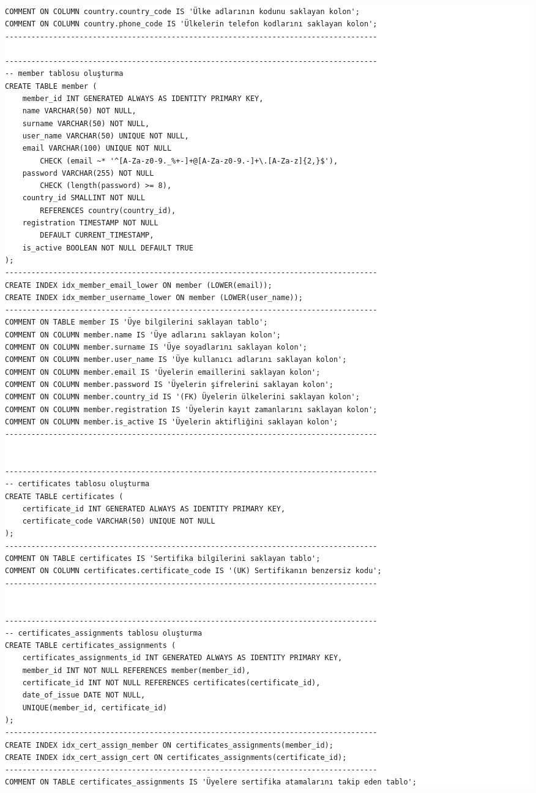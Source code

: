 ```
COMMENT ON COLUMN country.country_code IS 'Ülke adlarının kodunu saklayan kolon';
COMMENT ON COLUMN country.phone_code IS 'Ülkelerin telefon kodlarını saklayan kolon';
-------------------------------------------------------------------------------------

-------------------------------------------------------------------------------------
-- member tablosu oluşturma
CREATE TABLE member (
    member_id INT GENERATED ALWAYS AS IDENTITY PRIMARY KEY,
    name VARCHAR(50) NOT NULL,
    surname VARCHAR(50) NOT NULL,
    user_name VARCHAR(50) UNIQUE NOT NULL,
    email VARCHAR(100) UNIQUE NOT NULL 
        CHECK (email ~* '^[A-Za-z0-9._%+-]+@[A-Za-z0-9.-]+\.[A-Za-z]{2,}$'),
    password VARCHAR(255) NOT NULL 
        CHECK (length(password) >= 8),
    country_id SMALLINT NOT NULL 
        REFERENCES country(country_id),
    registration TIMESTAMP NOT NULL 
        DEFAULT CURRENT_TIMESTAMP,
    is_active BOOLEAN NOT NULL DEFAULT TRUE
);
-------------------------------------------------------------------------------------
CREATE INDEX idx_member_email_lower ON member (LOWER(email));
CREATE INDEX idx_member_username_lower ON member (LOWER(user_name));
-------------------------------------------------------------------------------------
COMMENT ON TABLE member IS 'Üye bilgilerini saklayan tablo';
COMMENT ON COLUMN member.name IS 'Üye adlarını saklayan kolon';
COMMENT ON COLUMN member.surname IS 'Üye soyadlarını saklayan kolon';
COMMENT ON COLUMN member.user_name IS 'Üye kullanıcı adlarını saklayan kolon';
COMMENT ON COLUMN member.email IS 'Üyelerin emaillerini saklayan kolon';
COMMENT ON COLUMN member.password IS 'Üyelerin şifrelerini saklayan kolon';
COMMENT ON COLUMN member.country_id IS '(FK) Üyelerin ülkelerini saklayan kolon';
COMMENT ON COLUMN member.registration IS 'Üyelerin kayıt zamanlarını saklayan kolon';
COMMENT ON COLUMN member.is_active IS 'Üyelerin aktifliğini saklayan kolon';
-------------------------------------------------------------------------------------


-------------------------------------------------------------------------------------
-- certificates tablosu oluşturma
CREATE TABLE certificates (
    certificate_id INT GENERATED ALWAYS AS IDENTITY PRIMARY KEY,
    certificate_code VARCHAR(50) UNIQUE NOT NULL
);
-------------------------------------------------------------------------------------
COMMENT ON TABLE certificates IS 'Sertifika bilgilerini saklayan tablo';
COMMENT ON COLUMN certificates.certificate_code IS '(UK) Sertifikanın benzersiz kodu';
-------------------------------------------------------------------------------------


-------------------------------------------------------------------------------------
-- certificates_assignments tablosu oluşturma
CREATE TABLE certificates_assignments (
    certificates_assignments_id INT GENERATED ALWAYS AS IDENTITY PRIMARY KEY,
    member_id INT NOT NULL REFERENCES member(member_id),
    certificate_id INT NOT NULL REFERENCES certificates(certificate_id),
    date_of_issue DATE NOT NULL,
	UNIQUE(member_id, certificate_id)
);
-------------------------------------------------------------------------------------
CREATE INDEX idx_cert_assign_member ON certificates_assignments(member_id);
CREATE INDEX idx_cert_assign_cert ON certificates_assignments(certificate_id);
-------------------------------------------------------------------------------------
COMMENT ON TABLE certificates_assignments IS 'Üyelere sertifika atamalarını takip eden tablo';
```